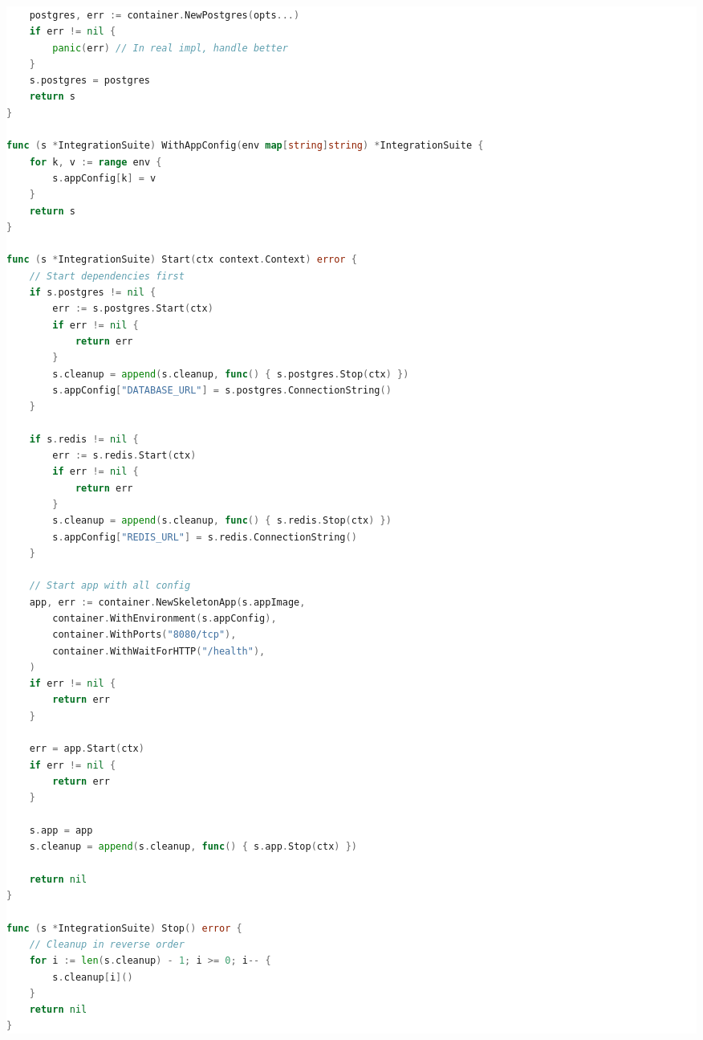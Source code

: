 ```go
    postgres, err := container.NewPostgres(opts...)
    if err != nil {
        panic(err) // In real impl, handle better
    }
    s.postgres = postgres
    return s
}

func (s *IntegrationSuite) WithAppConfig(env map[string]string) *IntegrationSuite {
    for k, v := range env {
        s.appConfig[k] = v
    }
    return s
}

func (s *IntegrationSuite) Start(ctx context.Context) error {
    // Start dependencies first
    if s.postgres != nil {
        err := s.postgres.Start(ctx)
        if err != nil {
            return err
        }
        s.cleanup = append(s.cleanup, func() { s.postgres.Stop(ctx) })
        s.appConfig["DATABASE_URL"] = s.postgres.ConnectionString()
    }
    
    if s.redis != nil {
        err := s.redis.Start(ctx)
        if err != nil {
            return err
        }
        s.cleanup = append(s.cleanup, func() { s.redis.Stop(ctx) })
        s.appConfig["REDIS_URL"] = s.redis.ConnectionString()
    }
    
    // Start app with all config
    app, err := container.NewSkeletonApp(s.appImage,
        container.WithEnvironment(s.appConfig),
        container.WithPorts("8080/tcp"),
        container.WithWaitForHTTP("/health"),
    )
    if err != nil {
        return err
    }
    
    err = app.Start(ctx)
    if err != nil {
        return err
    }
    
    s.app = app
    s.cleanup = append(s.cleanup, func() { s.app.Stop(ctx) })
    
    return nil
}

func (s *IntegrationSuite) Stop() error {
    // Cleanup in reverse order
    for i := len(s.cleanup) - 1; i >= 0; i-- {
        s.cleanup[i]()
    }
    return nil
}
```